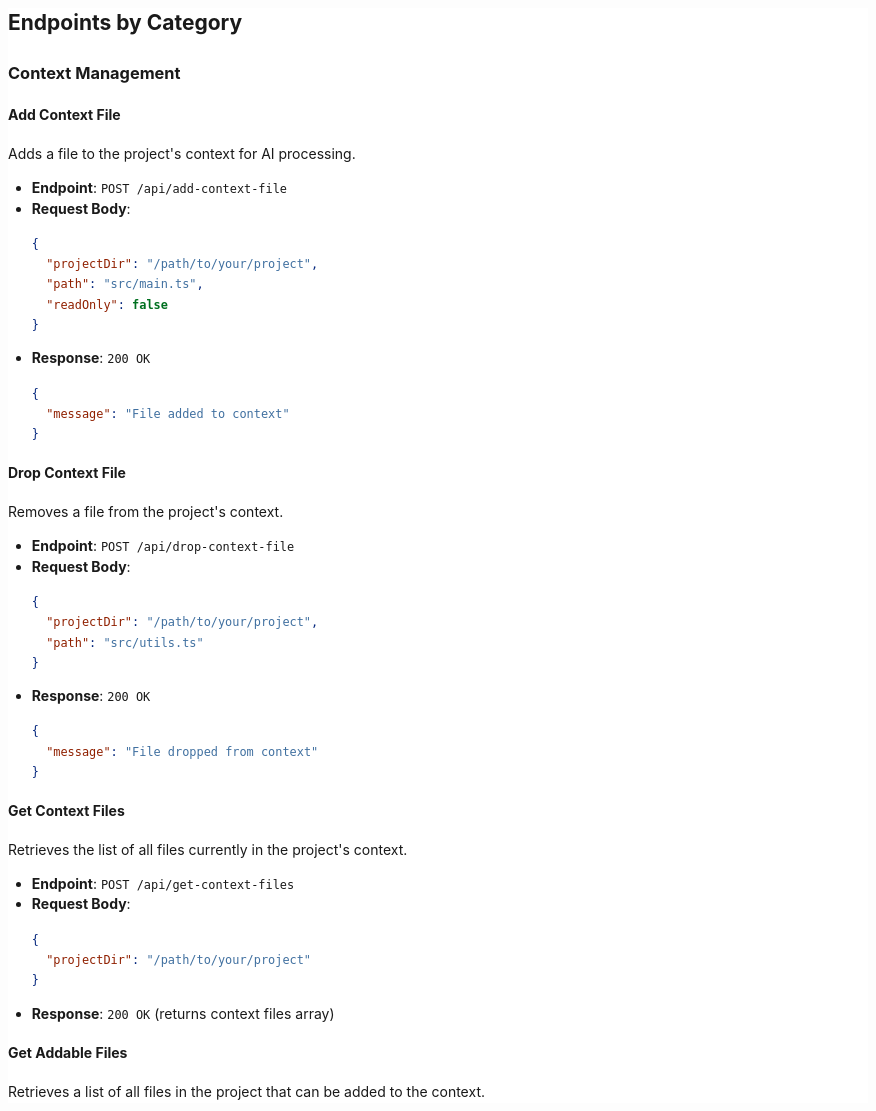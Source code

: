 ## Endpoints by Category

### Context Management

#### Add Context File
Adds a file to the project's context for AI processing.

- **Endpoint**: `POST /api/add-context-file`
- **Request Body**:
  ```json
  {
    "projectDir": "/path/to/your/project",
    "path": "src/main.ts",
    "readOnly": false
  }
  ```
- **Response**: `200 OK`
  ```json
  {
    "message": "File added to context"
  }
  ```

#### Drop Context File
Removes a file from the project's context.

- **Endpoint**: `POST /api/drop-context-file`
- **Request Body**:
  ```json
  {
    "projectDir": "/path/to/your/project",
    "path": "src/utils.ts"
  }
  ```
- **Response**: `200 OK`
  ```json
  {
    "message": "File dropped from context"
  }
  ```

#### Get Context Files
Retrieves the list of all files currently in the project's context.

- **Endpoint**: `POST /api/get-context-files`
- **Request Body**:
  ```json
  {
    "projectDir": "/path/to/your/project"
  }
  ```
- **Response**: `200 OK` (returns context files array)

#### Get Addable Files
Retrieves a list of all files in the project that can be added to the context.
